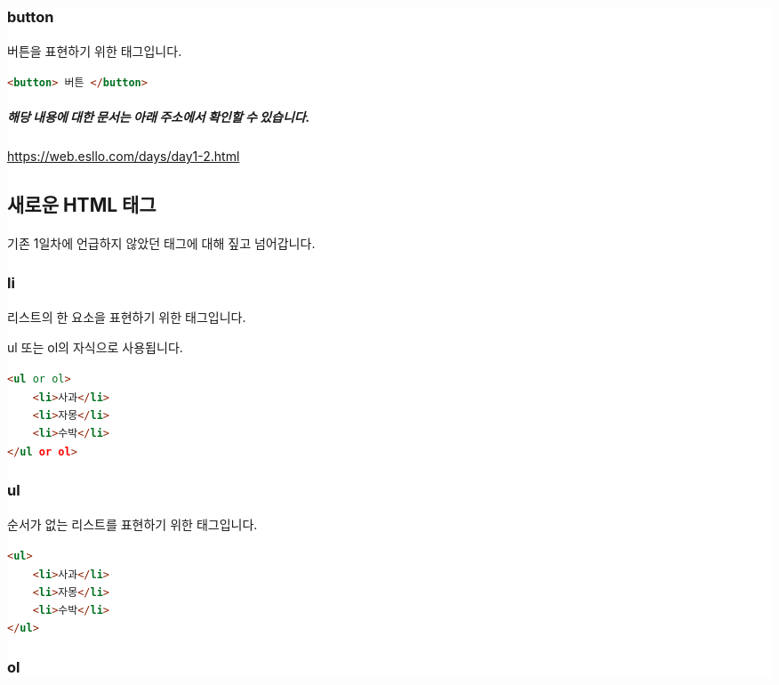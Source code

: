 



### button

버튼을 표현하기 위한 태그입니다.

```html
<button> 버튼 </button>
```





##### 해당 내용에 대한 문서는 아래 주소에서 확인할 수 있습니다.

https://web.esllo.com/days/day1-2.html





## 새로운 HTML 태그

기존 1일차에 언급하지 않았던 태그에 대해 짚고 넘어갑니다.



### li

리스트의 한 요소을 표현하기 위한 태그입니다.

ul 또는 ol의 자식으로 사용됩니다.

```html
<ul or ol>
	<li>사과</li>
    <li>자몽</li>
    <li>수박</li>
</ul or ol>
```





### ul

순서가 없는 리스트를 표현하기 위한 태그입니다.

```html
<ul>
	<li>사과</li>
    <li>자몽</li>
    <li>수박</li>
</ul>
```





### ol
